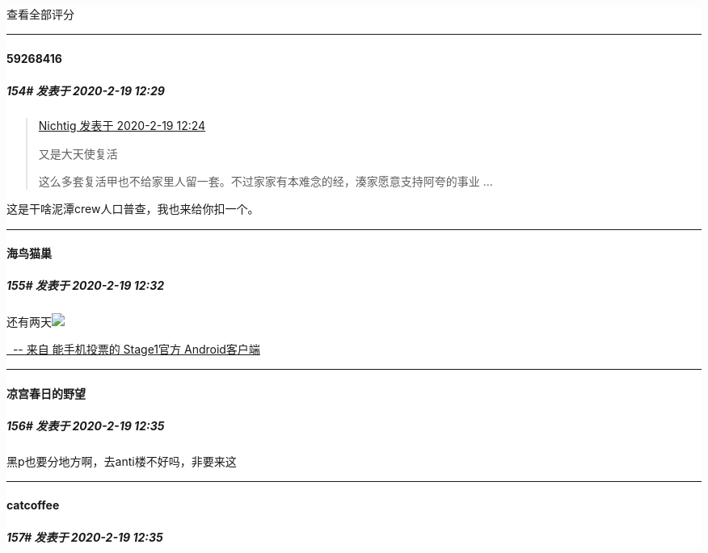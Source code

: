 

查看全部评分






-----

####  59268416  
##### 154#       发表于 2020-2-19 12:29



<blockquote><a href="httphttps://bbs.saraba1st.com/2b/forum.php?mod=redirect&amp;goto=findpost&amp;pid=46459761&amp;ptid=1914313" target="_blank">Nichtig 发表于 2020-2-19 12:24</a>

又是大天使复活

这么多套复活甲也不给家里人留一套。不过家家有本难念的经，湊家愿意支持阿夸的事业 ...</blockquote>
这是干啥泥潭crew人口普查，我也来给你扣一个。







-----

####  海鸟猫巢  
##### 155#       发表于 2020-2-19 12:32




还有两天<img src="https://static.saraba1st.com/image/smiley/face2017/140.png" referrerpolicy="no-referrer">

[  -- 来自 能手机投票的 Stage1官方 Android客户端](https://www.coolapk.com/apk/140634)







-----

####  凉宫春日的野望  
##### 156#       发表于 2020-2-19 12:35




黑p也要分地方啊，去anti楼不好吗，非要来这







-----

####  catcoffee  
##### 157#       发表于 2020-2-19 12:35
